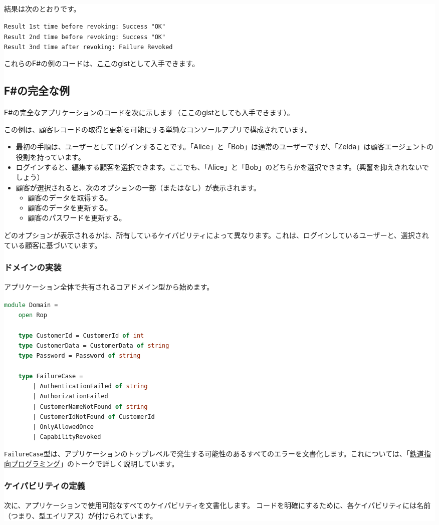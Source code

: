 結果は次のとおりです。

```text
Result 1st time before revoking: Success "OK"
Result 2nd time before revoking: Success "OK"
Result 3nd time after revoking: Failure Revoked
```

これらのF#の例のコードは、[ここ](https://gist.github.com/swlaschin/909c5b24bf921e5baa8c#file-capabilitybasedsecurity_dbexample-fsx)のgistとして入手できます。

## F#の完全な例 ##

F#の完全なアプリケーションのコードを次に示します（[ここ](https://gist.github.com/swlaschin/909c5b24bf921e5baa8c#file-capabilitybasedsecurity_consoleexample-fsx)のgistとしても入手できます）。

この例は、顧客レコードの取得と更新を可能にする単純なコンソールアプリで構成されています。

* 最初の手順は、ユーザーとしてログインすることです。「Alice」と「Bob」は通常のユーザーですが、「Zelda」は顧客エージェントの役割を持っています。
* ログインすると、編集する顧客を選択できます。ここでも、「Alice」と「Bob」のどちらかを選択できます。（興奮を抑えきれないでしょう）
* 顧客が選択されると、次のオプションの一部（またはなし）が表示されます。
  * 顧客のデータを取得する。
  * 顧客のデータを更新する。
  * 顧客のパスワードを更新する。
        
どのオプションが表示されるかは、所有しているケイパビリティによって異なります。これは、ログインしているユーザーと、選択されている顧客に基づいています。

### ドメインの実装
        
アプリケーション全体で共有されるコアドメイン型から始めます。

```fsharp
module Domain = 
    open Rop

    type CustomerId = CustomerId of int
    type CustomerData = CustomerData of string
    type Password = Password of string

    type FailureCase = 
        | AuthenticationFailed of string
        | AuthorizationFailed
        | CustomerNameNotFound of string
        | CustomerIdNotFound of CustomerId
        | OnlyAllowedOnce
        | CapabilityRevoked
```

`FailureCase`型は、アプリケーションのトップレベルで発生する可能性のあるすべてのエラーを文書化します。これについては、「[鉄道指向プログラミング](https://fsharpforfunandprofit.com/rop/)」のトークで詳しく説明しています。

### ケイパビリティの定義

次に、アプリケーションで使用可能なすべてのケイパビリティを文書化します。 
コードを明確にするために、各ケイパビリティには名前（つまり、型エイリアス）が付けられています。
